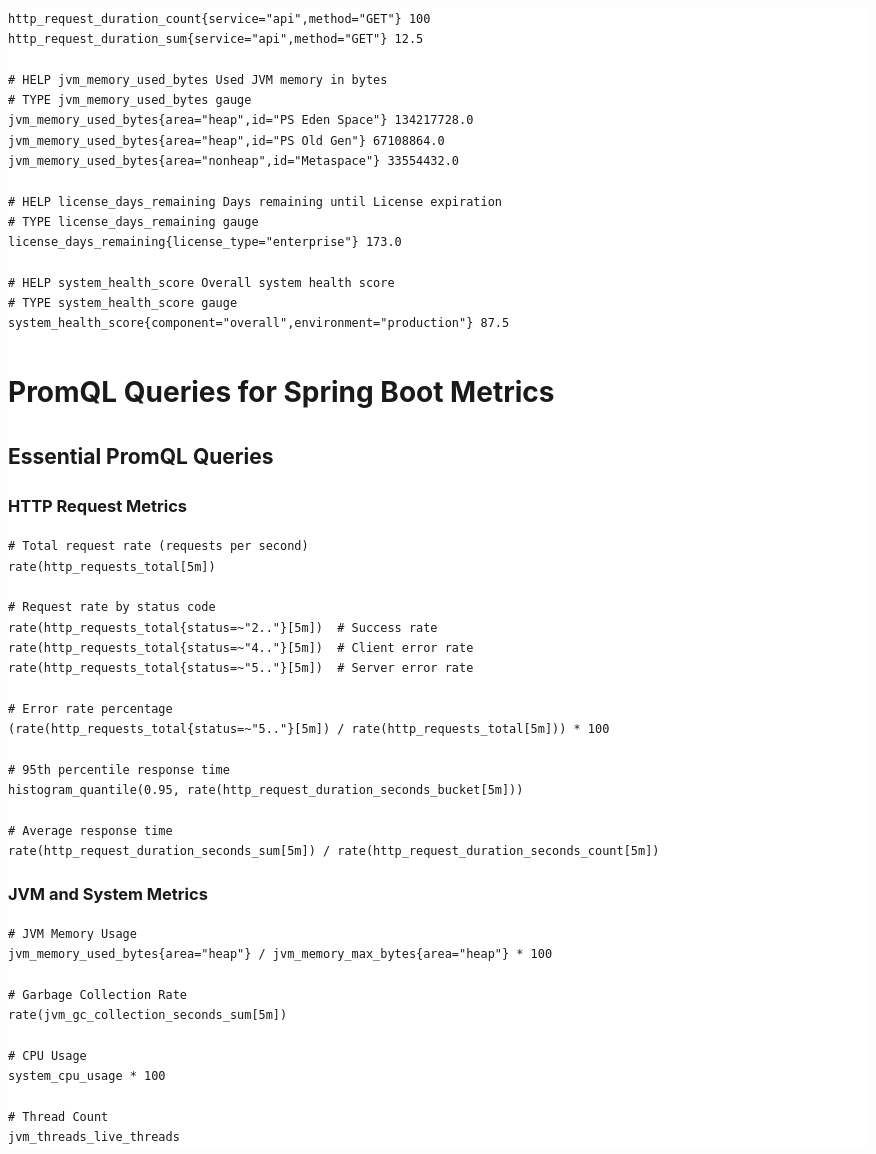 ```prometheus
http_request_duration_count{service="api",method="GET"} 100
http_request_duration_sum{service="api",method="GET"} 12.5

# HELP jvm_memory_used_bytes Used JVM memory in bytes
# TYPE jvm_memory_used_bytes gauge  
jvm_memory_used_bytes{area="heap",id="PS Eden Space"} 134217728.0
jvm_memory_used_bytes{area="heap",id="PS Old Gen"} 67108864.0
jvm_memory_used_bytes{area="nonheap",id="Metaspace"} 33554432.0

# HELP license_days_remaining Days remaining until License expiration
# TYPE license_days_remaining gauge
license_days_remaining{license_type="enterprise"} 173.0

# HELP system_health_score Overall system health score
# TYPE system_health_score gauge
system_health_score{component="overall",environment="production"} 87.5
```

# PromQL Queries for Spring Boot Metrics

## Essential PromQL Queries

### HTTP Request Metrics
```promql
# Total request rate (requests per second)
rate(http_requests_total[5m])

# Request rate by status code
rate(http_requests_total{status=~"2.."}[5m])  # Success rate
rate(http_requests_total{status=~"4.."}[5m])  # Client error rate  
rate(http_requests_total{status=~"5.."}[5m])  # Server error rate

# Error rate percentage
(rate(http_requests_total{status=~"5.."}[5m]) / rate(http_requests_total[5m])) * 100

# 95th percentile response time
histogram_quantile(0.95, rate(http_request_duration_seconds_bucket[5m]))

# Average response time
rate(http_request_duration_seconds_sum[5m]) / rate(http_request_duration_seconds_count[5m])
```

### JVM and System Metrics
```promql
# JVM Memory Usage
jvm_memory_used_bytes{area="heap"} / jvm_memory_max_bytes{area="heap"} * 100

# Garbage Collection Rate
rate(jvm_gc_collection_seconds_sum[5m])

# CPU Usage
system_cpu_usage * 100

# Thread Count
jvm_threads_live_threads
```
